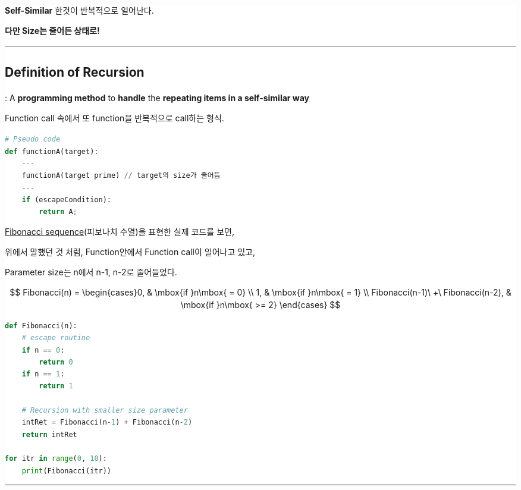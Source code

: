 **Self-Similar** 한것이 반복적으로 일어난다.

**다만 Size는 줄어든 상태로!**



---

## Definition of Recursion

: A **programming method** to **handle** the **repeating items in a self-similar way**

Function call 속에서 또 function을 반복적으로 call하는 형식.

```python
# Pseudo code
def functionA(target):
    ---
    functionA(target prime) // target의 size가 줄어듬
    ---
    if (escapeCondition):
        return A;
```



[Fibonacci sequence](#fibonacci-sequence)(피보나치 수열)을 표현한 실제 코드를 보면,

위에서 말했던 것 처럼, Function안에서 Function call이 일어나고 있고,

Parameter size는 n에서 n-1, n-2로 줄어들었다.


$$
Fibonacci(n) = \begin{cases}0, & \mbox{if }n\mbox{ = 0} \\ 1, & \mbox{if }n\mbox{ = 1} \\ Fibonacci(n-1)\ +\ Fibonacci(n-2), & \mbox{if }n\mbox{ >= 2} \end{cases}
$$

```python
def Fibonacci(n):
    # escape routine
    if n == 0:
        return 0
    if n == 1:
        return 1
    
    # Recursion with smaller size parameter
    intRet = Fibonacci(n-1) + Fibonacci(n-2)
    return intRet

for itr in range(0, 10):
    print(Fibonacci(itr))
```





---
